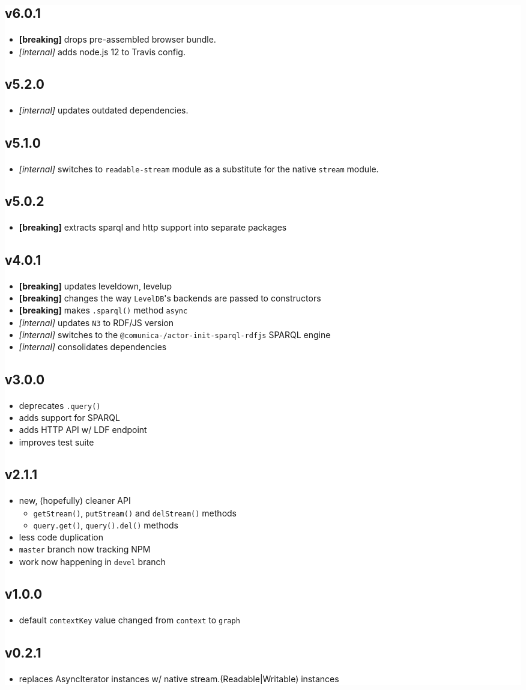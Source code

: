 ## v6.0.1

- **[breaking]** drops pre-assembled browser bundle.
- *[internal]* adds node.js 12 to Travis config.

## v5.2.0

- *[internal]* updates outdated dependencies.

## v5.1.0

- *[internal]* switches to `readable-stream` module as a substitute for the
  native `stream` module.

## v5.0.2

- **[breaking]** extracts sparql and http support into separate packages

## v4.0.1

- **[breaking]** updates leveldown, levelup
- **[breaking]** changes the way `LevelDB`'s backends are passed to constructors
- **[breaking]** makes `.sparql()` method `async`
- *[internal]* updates `N3` to RDF/JS version
- *[internal]* switches to the `@comunica-/actor-init-sparql-rdfjs` SPARQL engine
- *[internal]* consolidates dependencies

## v3.0.0

- deprecates `.query()`
- adds support for SPARQL
- adds HTTP API w/ LDF endpoint
- improves test suite

## v2.1.1

- new, (hopefully) cleaner API
  - `getStream()`, `putStream()` and `delStream()` methods
  - `query.get()`, `query().del()` methods
- less code duplication
- `master` branch now tracking NPM
- work now happening in `devel` branch

## v1.0.0

- default `contextKey` value changed from `context` to `graph`

## v0.2.1

- replaces AsyncIterator instances w/ native stream.(Readable|Writable) instances


[14_1]: https://github.com/Level/abstract-level/blob/main/UPGRADING.md#200
[14_2]: https://www.npmjs.com/package/@nxtedition/rocksdb